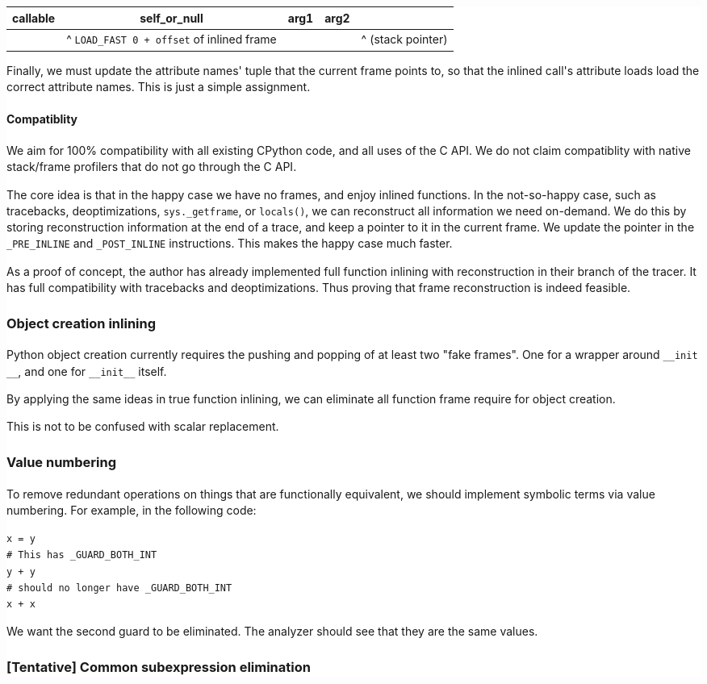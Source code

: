 | callable | self_or_null                              | arg1 | arg2 |                   |
|----------|-------------------------------------------|------|------|-------------------|
|          | ^ `LOAD_FAST 0 + offset` of inlined frame |      |      | ^ (stack pointer) |

Finally, we must update the attribute names' tuple that the current 
frame points to, so that the inlined call's attribute loads load
the correct attribute names. This is just a simple assignment.

#### Compatiblity
We aim for 100% compatibility with all existing CPython code, and
all uses of the C API. We do not claim compatiblity with native
stack/frame profilers that do not go through the C API.

The core idea is that in the happy case we have no frames, and
enjoy inlined functions. In the not-so-happy case, such as tracebacks,
deoptimizations, ``sys._getframe``, or ``locals()``, we
can reconstruct all information we need on-demand. We do this by storing
reconstruction information at the end of a trace, and keep a pointer
to it in the current frame. We update the pointer in the `_PRE_INLINE`
and `_POST_INLINE` instructions. This makes the happy case much faster.

As a proof of concept, the author has already implemented full function
inlining with reconstruction in their branch of the tracer. It has
full compatibility with tracebacks and deoptimizations. Thus
proving that frame reconstruction is indeed feasible.

### Object creation inlining

Python object creation currently
requires the pushing and popping of at least two "fake frames". One for
a wrapper around `__init__`, and one for `__init__` itself.

By applying the same ideas in true function inlining, we can eliminate
all function frame require for object creation.

This is not to be confused with scalar replacement.

### Value numbering

To remove redundant operations on things that are functionally equivalent,
we should implement symbolic terms via value numbering. For example, in
the following code:
```
x = y
# This has _GUARD_BOTH_INT
y + y
# should no longer have _GUARD_BOTH_INT
x + x
```

We want the second guard to be eliminated. The analyzer should see
that they are the same values.


### [Tentative] Common subexpression elimination
